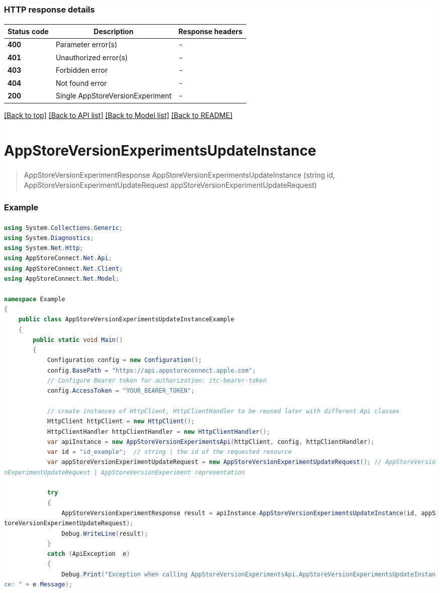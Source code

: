 
### HTTP response details
| Status code | Description | Response headers |
|-------------|-------------|------------------|
| **400** | Parameter error(s) |  -  |
| **401** | Unauthorized error(s) |  -  |
| **403** | Forbidden error |  -  |
| **404** | Not found error |  -  |
| **200** | Single AppStoreVersionExperiment |  -  |

[[Back to top]](#) [[Back to API list]](../README.md#documentation-for-api-endpoints) [[Back to Model list]](../README.md#documentation-for-models) [[Back to README]](../README.md)

<a id="appstoreversionexperimentsupdateinstance"></a>
# **AppStoreVersionExperimentsUpdateInstance**
> AppStoreVersionExperimentResponse AppStoreVersionExperimentsUpdateInstance (string id, AppStoreVersionExperimentUpdateRequest appStoreVersionExperimentUpdateRequest)



### Example
```csharp
using System.Collections.Generic;
using System.Diagnostics;
using System.Net.Http;
using AppStoreConnect.Net.Api;
using AppStoreConnect.Net.Client;
using AppStoreConnect.Net.Model;

namespace Example
{
    public class AppStoreVersionExperimentsUpdateInstanceExample
    {
        public static void Main()
        {
            Configuration config = new Configuration();
            config.BasePath = "https://api.appstoreconnect.apple.com";
            // Configure Bearer token for authorization: itc-bearer-token
            config.AccessToken = "YOUR_BEARER_TOKEN";

            // create instances of HttpClient, HttpClientHandler to be reused later with different Api classes
            HttpClient httpClient = new HttpClient();
            HttpClientHandler httpClientHandler = new HttpClientHandler();
            var apiInstance = new AppStoreVersionExperimentsApi(httpClient, config, httpClientHandler);
            var id = "id_example";  // string | the id of the requested resource
            var appStoreVersionExperimentUpdateRequest = new AppStoreVersionExperimentUpdateRequest(); // AppStoreVersionExperimentUpdateRequest | AppStoreVersionExperiment representation

            try
            {
                AppStoreVersionExperimentResponse result = apiInstance.AppStoreVersionExperimentsUpdateInstance(id, appStoreVersionExperimentUpdateRequest);
                Debug.WriteLine(result);
            }
            catch (ApiException  e)
            {
                Debug.Print("Exception when calling AppStoreVersionExperimentsApi.AppStoreVersionExperimentsUpdateInstance: " + e.Message);
```